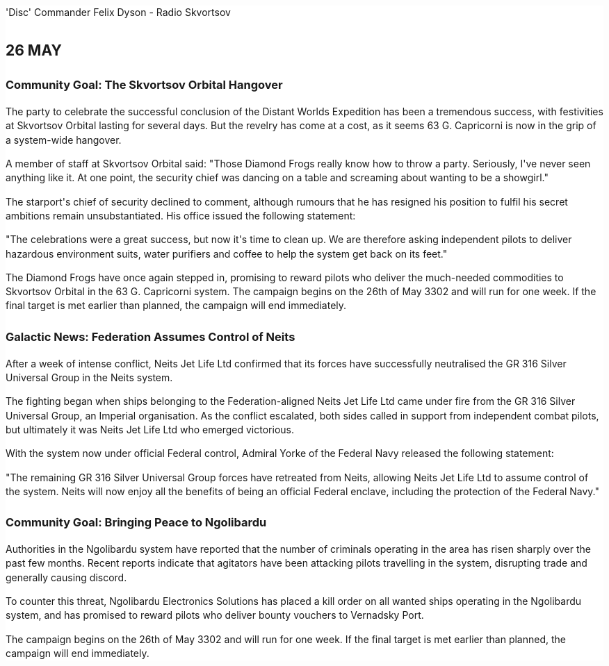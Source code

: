 'Disc' Commander Felix Dyson - Radio Skvortsov

## 26 MAY

### Community Goal: The Skvortsov Orbital Hangover

The party to celebrate the successful conclusion of the Distant Worlds Expedition has been a tremendous success, with festivities at Skvortsov Orbital lasting for several days. But the revelry has come at a cost, as it seems 63 G. Capricorni is now in the grip of a system-wide hangover.

A member of staff at Skvortsov Orbital said: "Those Diamond Frogs really know how to throw a party. Seriously, I've never seen anything like it. At one point, the security chief was dancing on a table and screaming about wanting to be a showgirl."

The starport's chief of security declined to comment, although rumours that he has resigned his position to fulfil his secret ambitions remain unsubstantiated. His office issued the following statement:

"The celebrations were a great success, but now it's time to clean up. We are therefore asking independent pilots to deliver hazardous environment suits, water purifiers and coffee to help the system get back on its feet."

The Diamond Frogs have once again stepped in, promising to reward pilots who deliver the much-needed commodities to Skvortsov Orbital in the 63 G. Capricorni system. The campaign begins on the 26th of May 3302 and will run for one week. If the final target is met earlier than planned, the campaign will end immediately.

### Galactic News: Federation Assumes Control of Neits

After a week of intense conflict, Neits Jet Life Ltd confirmed that its forces have successfully neutralised the GR 316 Silver Universal Group in the Neits system.

The fighting began when ships belonging to the Federation-aligned Neits Jet Life Ltd came under fire from the GR 316 Silver Universal Group, an Imperial organisation. As the conflict escalated, both sides called in support from independent combat pilots, but ultimately it was Neits Jet Life Ltd who emerged victorious.

With the system now under official Federal control, Admiral Yorke of the Federal Navy released the following statement:

"The remaining GR 316 Silver Universal Group forces have retreated from Neits, allowing Neits Jet Life Ltd to assume control of the system. Neits will now enjoy all the benefits of being an official Federal enclave, including the protection of the Federal Navy."

### Community Goal: Bringing Peace to Ngolibardu

Authorities in the Ngolibardu system have reported that the number of criminals operating in the area has risen sharply over the past few months. Recent reports indicate that agitators have been attacking pilots travelling in the system, disrupting trade and generally causing discord.

To counter this threat, Ngolibardu Electronics Solutions has placed a kill order on all wanted ships operating in the Ngolibardu system, and has promised to reward pilots who deliver bounty vouchers to Vernadsky Port.

The campaign begins on the 26th of May 3302 and will run for one week. If the final target is met earlier than planned, the campaign will end immediately.
